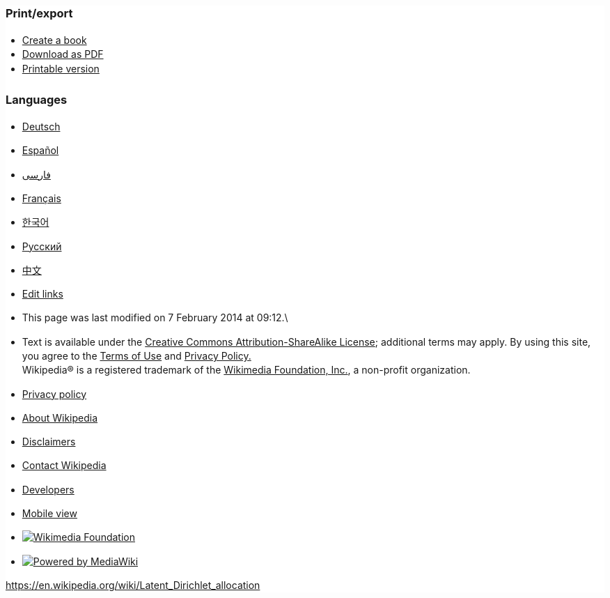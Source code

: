 ### Print/export

-   [Create a
    book](/w/index.php?title=Special:Book&bookcmd=book_creator&referer=Latent+Dirichlet+allocation)
-   [Download as
    PDF](/w/index.php?title=Special:Book&bookcmd=render_article&arttitle=Latent+Dirichlet+allocation&oldid=594344098&writer=rl)
-   [Printable
    version](/w/index.php?title=Latent_Dirichlet_allocation&printable=yes "Printable version of this page [p]")

### Languages

-   [Deutsch](//de.wikipedia.org/wiki/Latent_Dirichlet_Allocation "Latent Dirichlet Allocation – German")
-   [Español](//es.wikipedia.org/wiki/Latent_Dirichlet_Allocation "Latent Dirichlet Allocation – Spanish")
-   [فارسی](//fa.wikipedia.org/wiki/%D8%AA%D8%AE%D8%B5%DB%8C%D8%B5_%D9%BE%D9%86%D9%87%D8%A7%D9%86_%D8%AF%DB%8C%D8%B1%DB%8C%DA%A9%D9%84%D9%87 "تخصیص پنهان دیریکله – Persian")
-   [Français](//fr.wikipedia.org/wiki/Allocation_de_Dirichlet_latente "Allocation de Dirichlet latente – French")
-   [한국어](//ko.wikipedia.org/wiki/%EC%9E%A0%EC%9E%AC_%EB%94%94%EB%A6%AC%ED%81%B4%EB%A0%88_%ED%95%A0%EB%8B%B9 "잠재 디리클레 할당 – Korean")
-   [Русский](//ru.wikipedia.org/wiki/%D0%9B%D0%B0%D1%82%D0%B5%D0%BD%D1%82%D0%BD%D0%BE%D0%B5_%D1%80%D0%B0%D0%B7%D0%BC%D0%B5%D1%89%D0%B5%D0%BD%D0%B8%D0%B5_%D0%94%D0%B8%D1%80%D0%B8%D1%85%D0%BB%D0%B5 "Латентное размещение Дирихле – Russian")
-   [中文](//zh.wikipedia.org/wiki/%E9%9A%90%E5%90%AB%E7%8B%84%E5%88%A9%E5%85%8B%E9%9B%B7%E5%88%86%E5%B8%83 "隐含狄利克雷分布 – Chinese")
-   [Edit
    links](//www.wikidata.org/wiki/Q269236#sitelinks-wikipedia "Edit interlanguage links")

-   This page was last modified on 7 February 2014 at 09:12.\
-   Text is available under the [Creative Commons Attribution-ShareAlike
    License](//en.wikipedia.org/wiki/Wikipedia:Text_of_Creative_Commons_Attribution-ShareAlike_3.0_Unported_License)[](//creativecommons.org/licenses/by-sa/3.0/);
    additional terms may apply. By using this site, you agree to the
    [Terms of Use](//wikimediafoundation.org/wiki/Terms_of_Use) and
    [Privacy Policy.](//wikimediafoundation.org/wiki/Privacy_policy) \
     Wikipedia® is a registered trademark of the [Wikimedia Foundation,
    Inc.](//www.wikimediafoundation.org/), a non-profit organization.

-   [Privacy
    policy](//wikimediafoundation.org/wiki/Privacy_policy "wikimedia:Privacy policy")
-   [About Wikipedia](/wiki/Wikipedia:About "Wikipedia:About")
-   [Disclaimers](/wiki/Wikipedia:General_disclaimer "Wikipedia:General disclaimer")
-   [Contact Wikipedia](//en.wikipedia.org/wiki/Wikipedia:Contact_us)
-   [Developers](https://www.mediawiki.org/wiki/Special:MyLanguage/How_to_contribute)
-   [Mobile view](//en.m.wikipedia.org/wiki/Latent_Dirichlet_allocation)

-   [![Wikimedia
    Foundation](//bits.wikimedia.org/images/wikimedia-button.png)](//wikimediafoundation.org/)
-   [![Powered by
    MediaWiki](//bits.wikimedia.org/static-1.23wmf12/skins/common/images/poweredby_mediawiki_88x31.png)](//www.mediawiki.org/)

https://en.wikipedia.org/wiki/Latent_Dirichlet_allocation
